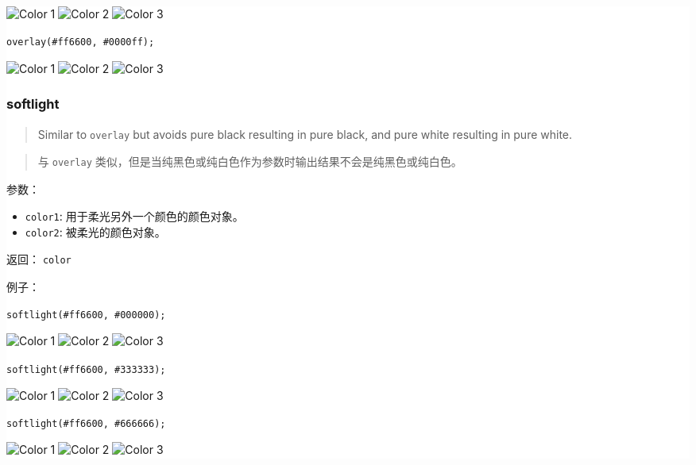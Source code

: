 ![Color 1](holder.js/100x40/#ff6600:#ffffff/text:ff6600)
![Color 2](holder.js/100x40/#00ff00:#ffffff/text:00ff00)
![Color 3](holder.js/100x40/#ffcc00:#ffffff/text:ffcc00)

```less
overlay(#ff6600, #0000ff);
```

![Color 1](holder.js/100x40/#ff6600:#ffffff/text:ff6600)
![Color 2](holder.js/100x40/#0000ff:#ffffff/text:0000ff)
![Color 3](holder.js/100x40/#ff0000:#ffffff/text:ff0000)


### softlight

> Similar to `overlay` but avoids pure black resulting in pure black, and pure white resulting in pure white.

> 与 `overlay` 类似，但是当纯黑色或纯白色作为参数时输出结果不会是纯黑色或纯白色。

参数：

* `color1`: 用于柔光另外一个颜色的颜色对象。
* `color2`: 被柔光的颜色对象。

返回： `color`

例子：

```less
softlight(#ff6600, #000000);
```

![Color 1](holder.js/100x40/#ff6600:#ffffff/text:ff6600)
![Color 2](holder.js/100x40/#000000:#ffffff/text:000000)
![Color 3](holder.js/100x40/#ff2900:#ffffff/text:ff2900)

```less
softlight(#ff6600, #333333);
```

![Color 1](holder.js/100x40/#ff6600:#ffffff/text:ff6600)
![Color 2](holder.js/100x40/#333333:#ffffff/text:333333)
![Color 3](holder.js/100x40/#ff4100:#ffffff/text:ff4100)

```less
softlight(#ff6600, #666666);
```

![Color 1](holder.js/100x40/#ff6600:#ffffff/text:ff6600)
![Color 2](holder.js/100x40/#666666:#ffffff/text:666666)
![Color 3](holder.js/100x40/#ff5a00:#ffffff/text:ff5a00)
